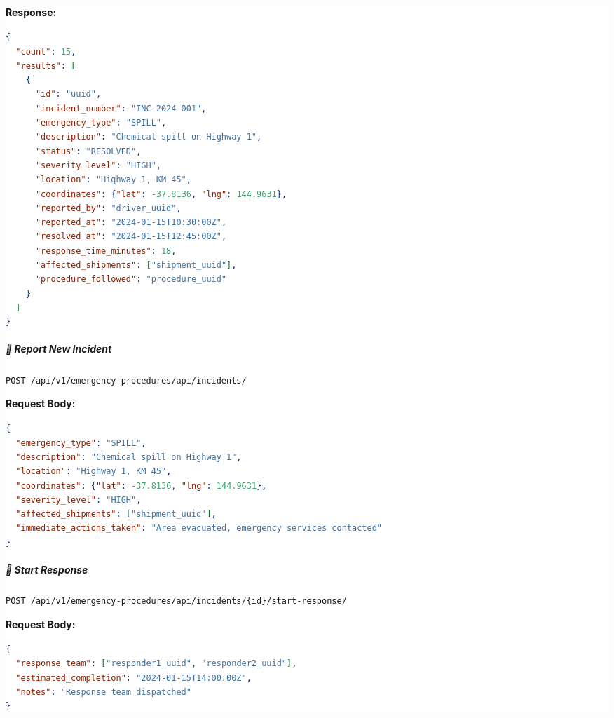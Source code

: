 **Response:**
```json
{
  "count": 15,
  "results": [
    {
      "id": "uuid",
      "incident_number": "INC-2024-001",
      "emergency_type": "SPILL",
      "description": "Chemical spill on Highway 1",
      "status": "RESOLVED",
      "severity_level": "HIGH",
      "location": "Highway 1, KM 45",
      "coordinates": {"lat": -37.8136, "lng": 144.9631},
      "reported_by": "driver_uuid",
      "reported_at": "2024-01-15T10:30:00Z",
      "resolved_at": "2024-01-15T12:45:00Z",
      "response_time_minutes": 18,
      "affected_shipments": ["shipment_uuid"],
      "procedure_followed": "procedure_uuid"
    }
  ]
}
```

##### 📝 Report New Incident
```http
POST /api/v1/emergency-procedures/api/incidents/
```

**Request Body:**
```json
{
  "emergency_type": "SPILL",
  "description": "Chemical spill on Highway 1",
  "location": "Highway 1, KM 45",
  "coordinates": {"lat": -37.8136, "lng": 144.9631},
  "severity_level": "HIGH",
  "affected_shipments": ["shipment_uuid"],
  "immediate_actions_taken": "Area evacuated, emergency services contacted"
}
```

##### 🚀 Start Response
```http
POST /api/v1/emergency-procedures/api/incidents/{id}/start-response/
```

**Request Body:**
```json
{
  "response_team": ["responder1_uuid", "responder2_uuid"],
  "estimated_completion": "2024-01-15T14:00:00Z",
  "notes": "Response team dispatched"
}
```

